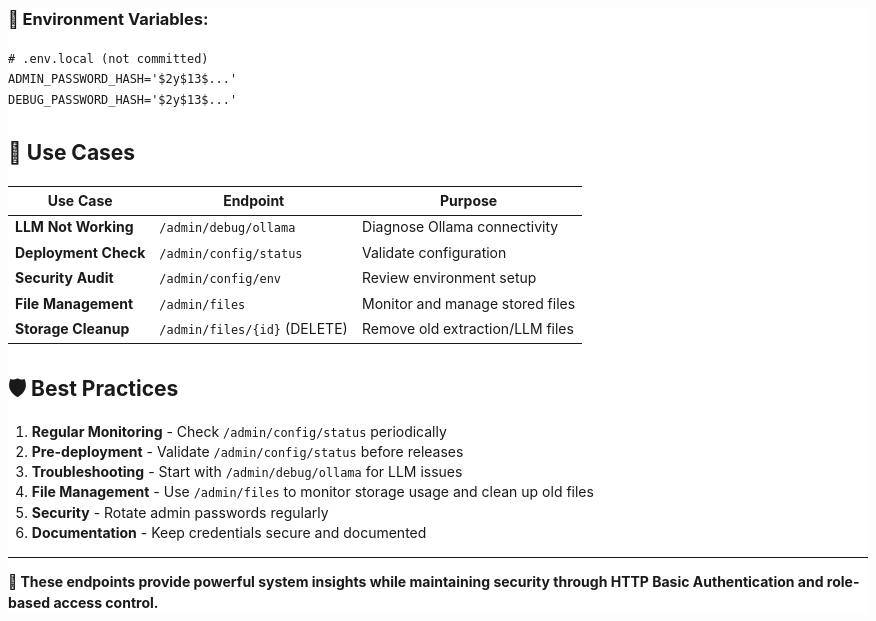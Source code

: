 ### **📝 Environment Variables:**
```env
# .env.local (not committed)
ADMIN_PASSWORD_HASH='$2y$13$...'
DEBUG_PASSWORD_HASH='$2y$13$...'
```

## 🎯 Use Cases

| Use Case | Endpoint | Purpose |
|----------|----------|---------|
| **LLM Not Working** | `/admin/debug/ollama` | Diagnose Ollama connectivity |
| **Deployment Check** | `/admin/config/status` | Validate configuration |
| **Security Audit** | `/admin/config/env` | Review environment setup |
| **File Management** | `/admin/files` | Monitor and manage stored files |
| **Storage Cleanup** | `/admin/files/{id}` (DELETE) | Remove old extraction/LLM files |

## 🛡️ Best Practices

1. **Regular Monitoring** - Check `/admin/config/status` periodically
2. **Pre-deployment** - Validate `/admin/config/status` before releases  
3. **Troubleshooting** - Start with `/admin/debug/ollama` for LLM issues
4. **File Management** - Use `/admin/files` to monitor storage usage and clean up old files
5. **Security** - Rotate admin passwords regularly
6. **Documentation** - Keep credentials secure and documented

---

**🔐 These endpoints provide powerful system insights while maintaining security through HTTP Basic Authentication and role-based access control.**
